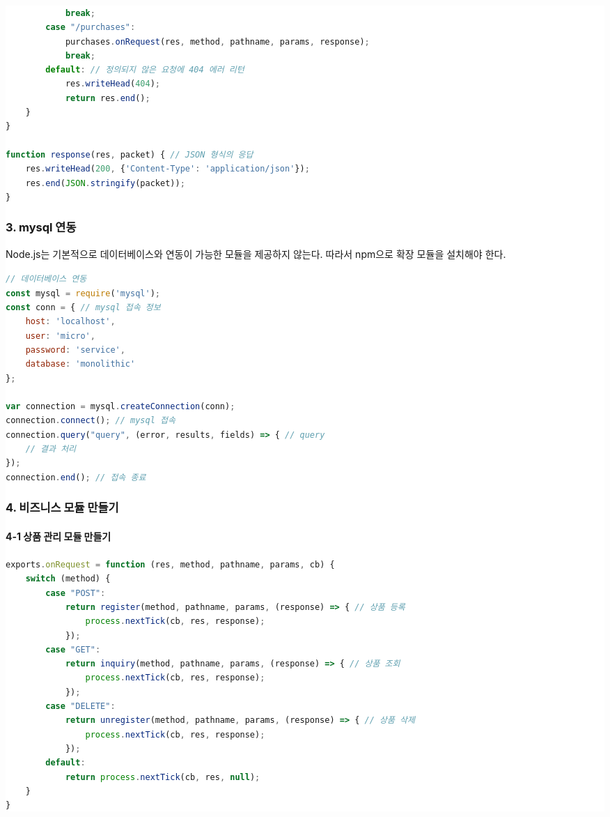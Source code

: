 ```javascript
            break;
        case "/purchases":
            purchases.onRequest(res, method, pathname, params, response);
            break;
        default: // 정의되지 않은 요청에 404 에러 리턴
            res.writeHead(404);
            return res.end();
    }
}

function response(res, packet) { // JSON 형식의 응답
    res.writeHead(200, {'Content-Type': 'application/json'});
    res.end(JSON.stringify(packet));
}
```

### 3. mysql 연동

<p>
    Node.js는 기본적으로 데이터베이스와 연동이 가능한 모듈을 제공하지 않는다. 따라서 npm으로 확장 모듈을 설치해야 한다.
</p>

```javascript
// 데이터베이스 연동
const mysql = require('mysql');
const conn = { // mysql 접속 정보
    host: 'localhost',
    user: 'micro',
    password: 'service',
    database: 'monolithic'
};

var connection = mysql.createConnection(conn);
connection.connect(); // mysql 접속
connection.query("query", (error, results, fields) => { // query
    // 결과 처리
});
connection.end(); // 접속 종료
```

### 4. 비즈니스 모듈 만들기

#### 4-1 상품 관리 모듈 만들기

```javascript
exports.onRequest = function (res, method, pathname, params, cb) {
    switch (method) {
        case "POST":
            return register(method, pathname, params, (response) => { // 상품 등록
                process.nextTick(cb, res, response);
            });
        case "GET":
            return inquiry(method, pathname, params, (response) => { // 상품 조회
                process.nextTick(cb, res, response);
            });
        case "DELETE":
            return unregister(method, pathname, params, (response) => { // 상품 삭제
                process.nextTick(cb, res, response);
            });
        default:
            return process.nextTick(cb, res, null);
    }
}
```
